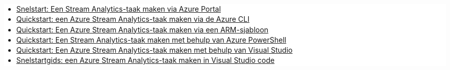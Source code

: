 * [Snelstart: Een Stream Analytics-taak maken via Azure Portal](stream-analytics-quick-create-portal.md)
* [Quickstart: een Azure Stream Analytics-taak maken via de Azure CLI](quick-create-azure-cli.md)
* [Quickstart: Een Azure Stream Analytics-taak maken via een ARM-sjabloon](quick-create-azure-resource-manager.md)
* [Quickstart: Een Stream Analytics-taak maken met behulp van Azure PowerShell](stream-analytics-quick-create-powershell.md)
* [Quickstart: Een Azure Stream Analytics-taak maken met behulp van Visual Studio](stream-analytics-quick-create-vs.md)
* [Snelstartgids: een Azure Stream Analytics-taak maken in Visual Studio code](quick-create-visual-studio-code.md)
